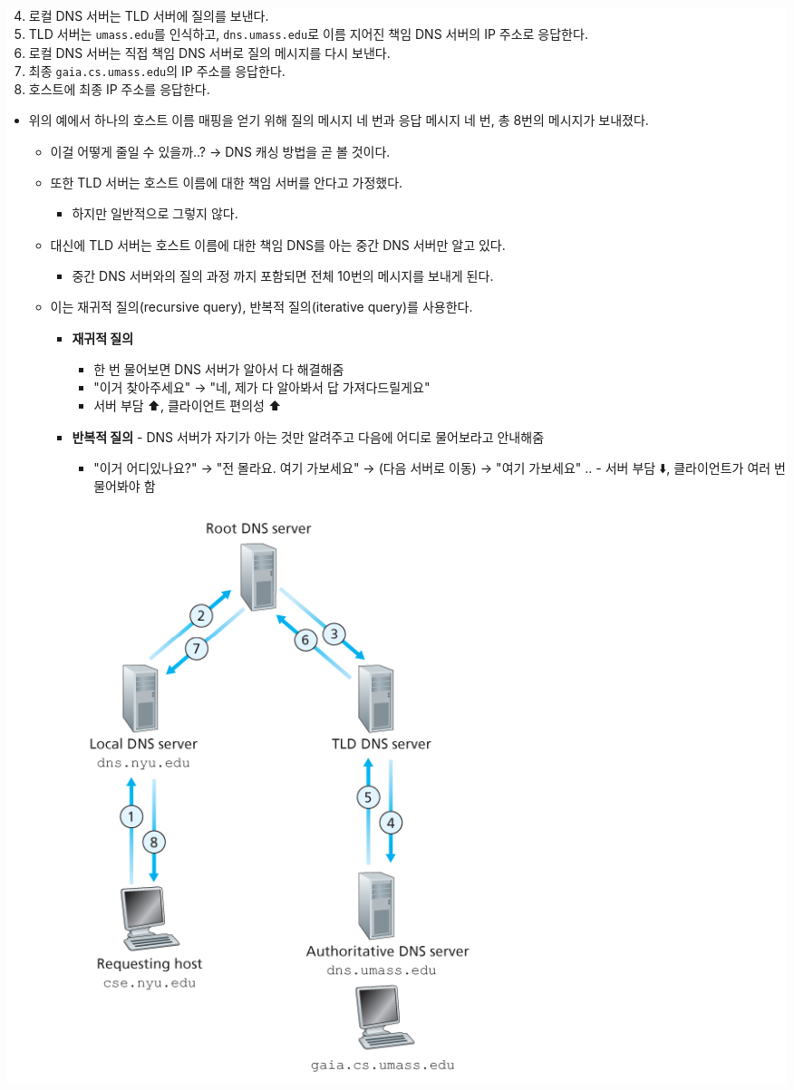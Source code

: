   4. 로컬 DNS 서버는 TLD 서버에 질의를 보낸다.
  5. TLD 서버는 `umass.edu`를 인식하고, `dns.umass.edu`로 이름 지어진 책임 DNS 서버의 IP 주소로 응답한다.
  6. 로컬 DNS 서버는 직접 책임 DNS 서버로 질의 메시지를 다시 보낸다.
  7. 최종 `gaia.cs.umass.edu`의 IP 주소를 응답한다.
  8. 호스트에 최종 IP 주소를 응답한다.
- 위의 예에서 하나의 호스트 이름 매핑을 얻기 위해 질의 메시지 네 번과 응답 메시지 네 번, 총 8번의 메시지가 보내졌다.

  - 이걸 어떻게 줄일 수 있을까..? → DNS 캐싱 방법을 곧 볼 것이다.
  - 또한 TLD 서버는 호스트 이름에 대한 책임 서버를 안다고 가정했다.
    - 하지만 일반적으로 그렇지 않다.
  - 대신에 TLD 서버는 호스트 이름에 대한 책임 DNS를 아는 중간 DNS 서버만 알고 있다.
    - 중간 DNS 서버와의 질의 과정 까지 포함되면 전체 10번의 메시지를 보내게 된다.
  - 이는 재귀적 질의(recursive query), 반복적 질의(iterative query)를 사용한다.

    - **재귀적 질의**
      - 한 번 물어보면 DNS 서버가 알아서 다 해결해줌
      - "이거 찾아주세요" → "네, 제가 다 알아봐서 답 가져다드릴게요"
      - 서버 부담 ⬆️, 클라이언트 편의성 ⬆️
    - **반복적 질의** - DNS 서버가 자기가 아는 것만 알려주고 다음에 어디로 물어보라고 안내해줌

      - "이거 어디있나요?" → "전 몰라요. 여기 가보세요" → (다음 서버로 이동) → "여기 가보세요" .. - 서버 부담 ⬇️, 클라이언트가 여러 번 물어봐야 함

      ![2_4_4](../images/2_4_4.png)
